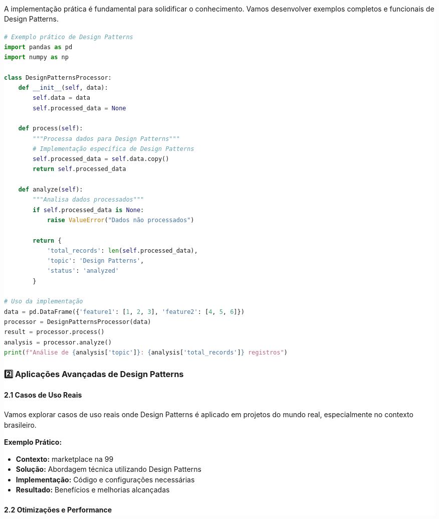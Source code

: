 A implementação prática é fundamental para solidificar o conhecimento. Vamos desenvolver exemplos completos e funcionais de Design Patterns.

```python
# Exemplo prático de Design Patterns
import pandas as pd
import numpy as np

class DesignPatternsProcessor:
    def __init__(self, data):
        self.data = data
        self.processed_data = None
    
    def process(self):
        """Processa dados para Design Patterns"""
        # Implementação específica de Design Patterns
        self.processed_data = self.data.copy()
        return self.processed_data
    
    def analyze(self):
        """Analisa dados processados"""
        if self.processed_data is None:
            raise ValueError("Dados não processados")
        
        return {
            'total_records': len(self.processed_data),
            'topic': 'Design Patterns',
            'status': 'analyzed'
        }

# Uso da implementação
data = pd.DataFrame({'feature1': [1, 2, 3], 'feature2': [4, 5, 6]})
processor = DesignPatternsProcessor(data)
result = processor.process()
analysis = processor.analyze()
print(f"Análise de {analysis['topic']}: {analysis['total_records']} registros")
```

### 2️⃣ **Aplicações Avançadas de Design Patterns**

#### **2.1 Casos de Uso Reais**

Vamos explorar casos de uso reais onde Design Patterns é aplicado em projetos do mundo real, especialmente no contexto brasileiro.

**Exemplo Prático:**
- **Contexto:** marketplace na 99
- **Solução:** Abordagem técnica utilizando Design Patterns
- **Implementação:** Código e configurações necessárias
- **Resultado:** Benefícios e melhorias alcançadas

#### **2.2 Otimizações e Performance**
